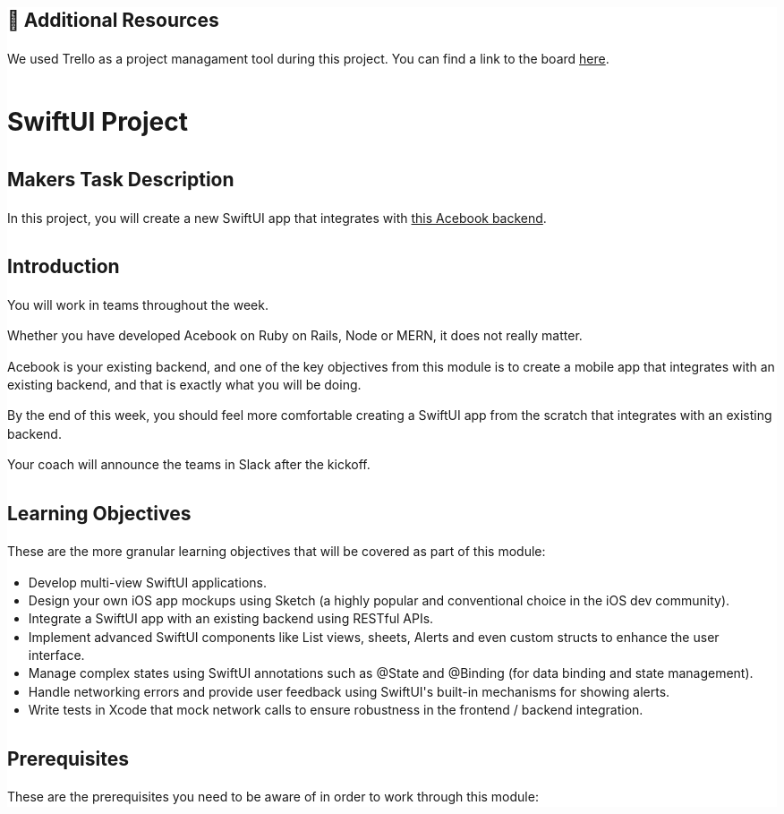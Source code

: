 
## 🔮 Additional Resources

We used Trello as a project managament tool during this project. You can find a link to the board [here][here-link].

[here-link]: https://trello.com/b/S0wx3eU5/team-mage-swift-acebook-engineering-project

# SwiftUI Project 
## Makers Task Description

In this project, you will create a new SwiftUI app that integrates with
[this Acebook backend](https://github.com/makersacademy/Mobile-Acebook-backend).


## Introduction

You will work in teams throughout the week. 

Whether you have developed Acebook on Ruby on Rails, Node or MERN, it does not
really matter.

Acebook is your existing backend, and one of the key objectives from this module
is to create a mobile app that integrates with an existing backend, and that is
exactly what you will be doing.

By the end of this week, you should feel more comfortable creating a SwiftUI app
from the scratch that integrates with an existing backend.

Your coach will announce the teams in Slack after the kickoff.


## Learning Objectives

These are the more granular learning objectives that will be covered as part of
this module:
- Develop multi-view SwiftUI applications.
- Design your own iOS app mockups using Sketch (a highly popular and
  conventional choice in the iOS dev community).
- Integrate a SwiftUI app with an existing backend using RESTful APIs.
- Implement advanced SwiftUI components like List views, sheets, Alerts and even
  custom structs to enhance the user interface.
- Manage complex states using SwiftUI annotations such as @State and @Binding
  (for data binding and state management).
- Handle networking errors and provide user feedback using SwiftUI's built-in
  mechanisms for showing alerts.
- Write tests in Xcode that mock network calls to ensure robustness in the
  frontend / backend integration.

## Prerequisites

These are the prerequisites you need to be aware of in order to work through
this module:
